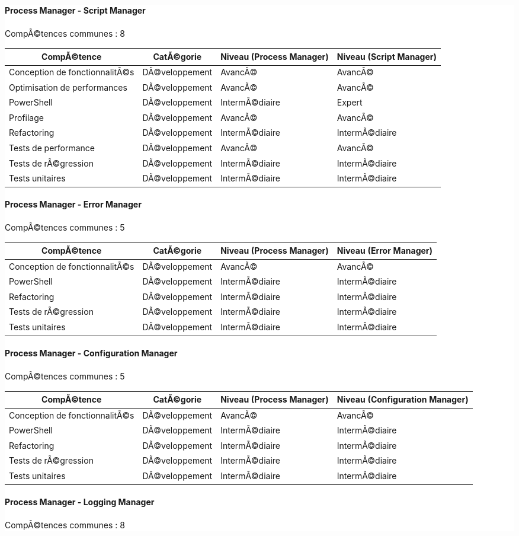 #### Process Manager - Script Manager

CompÃ©tences communes : 8

| CompÃ©tence | CatÃ©gorie | Niveau (Process Manager) | Niveau (Script Manager) |
|------------|-----------|-----------------|-----------------|
| Conception de fonctionnalitÃ©s | DÃ©veloppement | AvancÃ© | AvancÃ© |
| Optimisation de performances | DÃ©veloppement | AvancÃ© | AvancÃ© |
| PowerShell | DÃ©veloppement | IntermÃ©diaire | Expert |
| Profilage | DÃ©veloppement | AvancÃ© | AvancÃ© |
| Refactoring | DÃ©veloppement | IntermÃ©diaire | IntermÃ©diaire |
| Tests de performance | DÃ©veloppement | AvancÃ© | AvancÃ© |
| Tests de rÃ©gression | DÃ©veloppement | IntermÃ©diaire | IntermÃ©diaire |
| Tests unitaires | DÃ©veloppement | IntermÃ©diaire | IntermÃ©diaire |

#### Process Manager - Error Manager

CompÃ©tences communes : 5

| CompÃ©tence | CatÃ©gorie | Niveau (Process Manager) | Niveau (Error Manager) |
|------------|-----------|-----------------|-----------------|
| Conception de fonctionnalitÃ©s | DÃ©veloppement | AvancÃ© | AvancÃ© |
| PowerShell | DÃ©veloppement | IntermÃ©diaire | IntermÃ©diaire |
| Refactoring | DÃ©veloppement | IntermÃ©diaire | IntermÃ©diaire |
| Tests de rÃ©gression | DÃ©veloppement | IntermÃ©diaire | IntermÃ©diaire |
| Tests unitaires | DÃ©veloppement | IntermÃ©diaire | IntermÃ©diaire |

#### Process Manager - Configuration Manager

CompÃ©tences communes : 5

| CompÃ©tence | CatÃ©gorie | Niveau (Process Manager) | Niveau (Configuration Manager) |
|------------|-----------|-----------------|-----------------|
| Conception de fonctionnalitÃ©s | DÃ©veloppement | AvancÃ© | AvancÃ© |
| PowerShell | DÃ©veloppement | IntermÃ©diaire | IntermÃ©diaire |
| Refactoring | DÃ©veloppement | IntermÃ©diaire | IntermÃ©diaire |
| Tests de rÃ©gression | DÃ©veloppement | IntermÃ©diaire | IntermÃ©diaire |
| Tests unitaires | DÃ©veloppement | IntermÃ©diaire | IntermÃ©diaire |

#### Process Manager - Logging Manager

CompÃ©tences communes : 8
